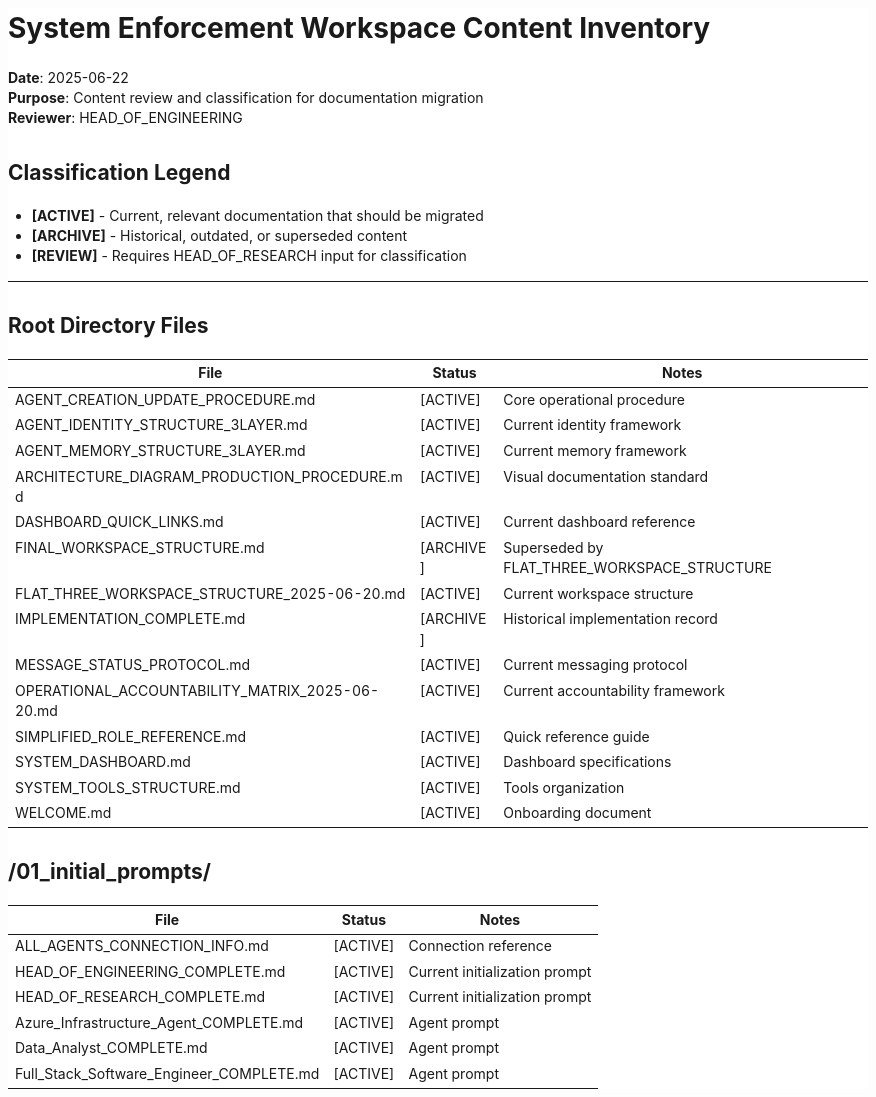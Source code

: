 # System Enforcement Workspace Content Inventory
**Date**: 2025-06-22  
**Purpose**: Content review and classification for documentation migration  
**Reviewer**: HEAD_OF_ENGINEERING  

## Classification Legend
- **[ACTIVE]** - Current, relevant documentation that should be migrated
- **[ARCHIVE]** - Historical, outdated, or superseded content
- **[REVIEW]** - Requires HEAD_OF_RESEARCH input for classification

---

## Root Directory Files

| File | Status | Notes |
|------|--------|-------|
| AGENT_CREATION_UPDATE_PROCEDURE.md | [ACTIVE] | Core operational procedure |
| AGENT_IDENTITY_STRUCTURE_3LAYER.md | [ACTIVE] | Current identity framework |
| AGENT_MEMORY_STRUCTURE_3LAYER.md | [ACTIVE] | Current memory framework |
| ARCHITECTURE_DIAGRAM_PRODUCTION_PROCEDURE.md | [ACTIVE] | Visual documentation standard |
| DASHBOARD_QUICK_LINKS.md | [ACTIVE] | Current dashboard reference |
| FINAL_WORKSPACE_STRUCTURE.md | [ARCHIVE] | Superseded by FLAT_THREE_WORKSPACE_STRUCTURE |
| FLAT_THREE_WORKSPACE_STRUCTURE_2025-06-20.md | [ACTIVE] | Current workspace structure |
| IMPLEMENTATION_COMPLETE.md | [ARCHIVE] | Historical implementation record |
| MESSAGE_STATUS_PROTOCOL.md | [ACTIVE] | Current messaging protocol |
| OPERATIONAL_ACCOUNTABILITY_MATRIX_2025-06-20.md | [ACTIVE] | Current accountability framework |
| SIMPLIFIED_ROLE_REFERENCE.md | [ACTIVE] | Quick reference guide |
| SYSTEM_DASHBOARD.md | [ACTIVE] | Dashboard specifications |
| SYSTEM_TOOLS_STRUCTURE.md | [ACTIVE] | Tools organization |
| WELCOME.md | [ACTIVE] | Onboarding document |

## /01_initial_prompts/

| File | Status | Notes |
|------|--------|-------|
| ALL_AGENTS_CONNECTION_INFO.md | [ACTIVE] | Connection reference |
| HEAD_OF_ENGINEERING_COMPLETE.md | [ACTIVE] | Current initialization prompt |
| HEAD_OF_RESEARCH_COMPLETE.md | [ACTIVE] | Current initialization prompt |
| Azure_Infrastructure_Agent_COMPLETE.md | [ACTIVE] | Agent prompt |
| Data_Analyst_COMPLETE.md | [ACTIVE] | Agent prompt |
| Full_Stack_Software_Engineer_COMPLETE.md | [ACTIVE] | Agent prompt |
